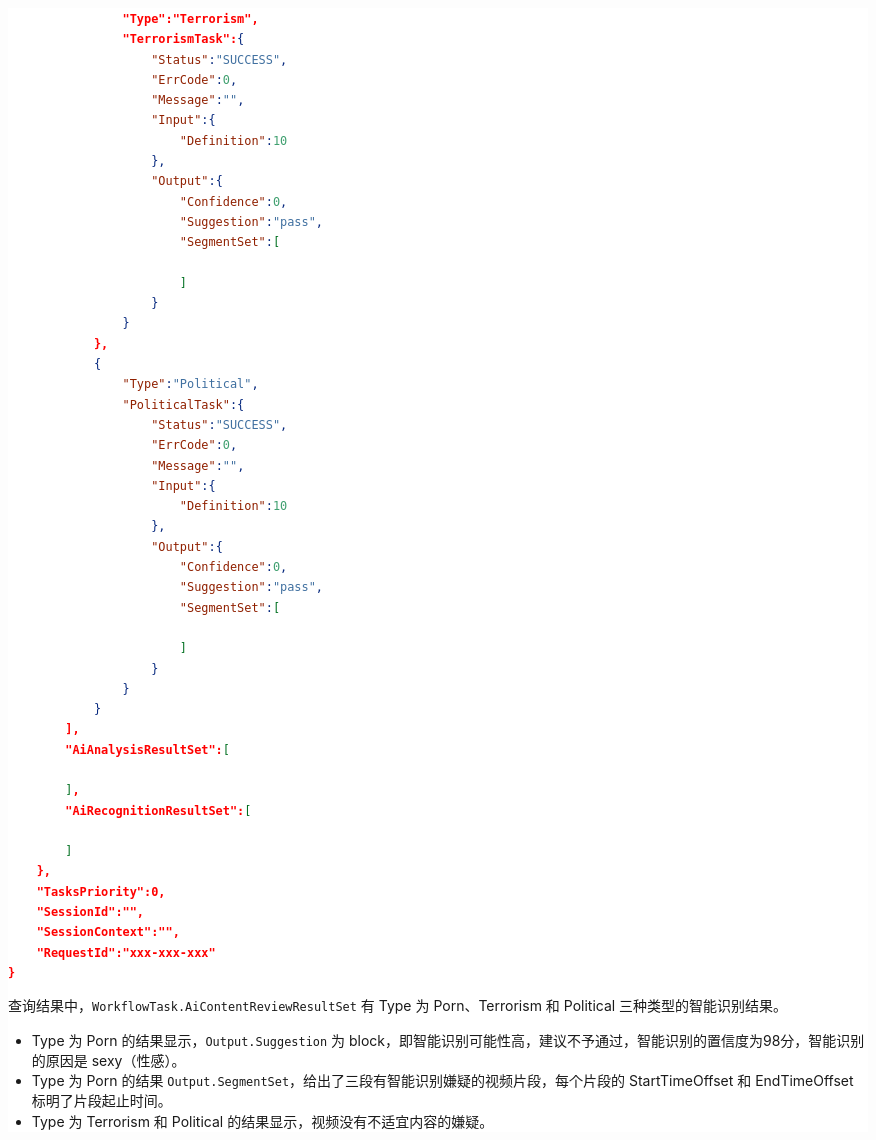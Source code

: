 ```json
                "Type":"Terrorism",
                "TerrorismTask":{
                    "Status":"SUCCESS",
                    "ErrCode":0,
                    "Message":"",
                    "Input":{
                        "Definition":10
                    },
                    "Output":{
                        "Confidence":0,
                        "Suggestion":"pass",
                        "SegmentSet":[

                        ]
                    }
                }
            },
            {
                "Type":"Political",
                "PoliticalTask":{
                    "Status":"SUCCESS",
                    "ErrCode":0,
                    "Message":"",
                    "Input":{
                        "Definition":10
                    },
                    "Output":{
                        "Confidence":0,
                        "Suggestion":"pass",
                        "SegmentSet":[

                        ]
                    }
                }
            }
        ],
        "AiAnalysisResultSet":[

        ],
        "AiRecognitionResultSet":[

        ]
    },
    "TasksPriority":0,
    "SessionId":"",
    "SessionContext":"",
    "RequestId":"xxx-xxx-xxx"
}
```

查询结果中，`WorkflowTask.AiContentReviewResultSet` 有 Type 为 Porn、Terrorism 和 Political 三种类型的智能识别结果。

- Type 为 Porn 的结果显示，`Output.Suggestion` 为 block，即智能识别可能性高，建议不予通过，智能识别的置信度为98分，智能识别的原因是 sexy（性感）。
- Type 为 Porn 的结果 `Output.SegmentSet`，给出了三段有智能识别嫌疑的视频片段，每个片段的 StartTimeOffset 和 EndTimeOffset 标明了片段起止时间。
- Type 为 Terrorism 和 Political 的结果显示，视频没有不适宜内容的嫌疑。

